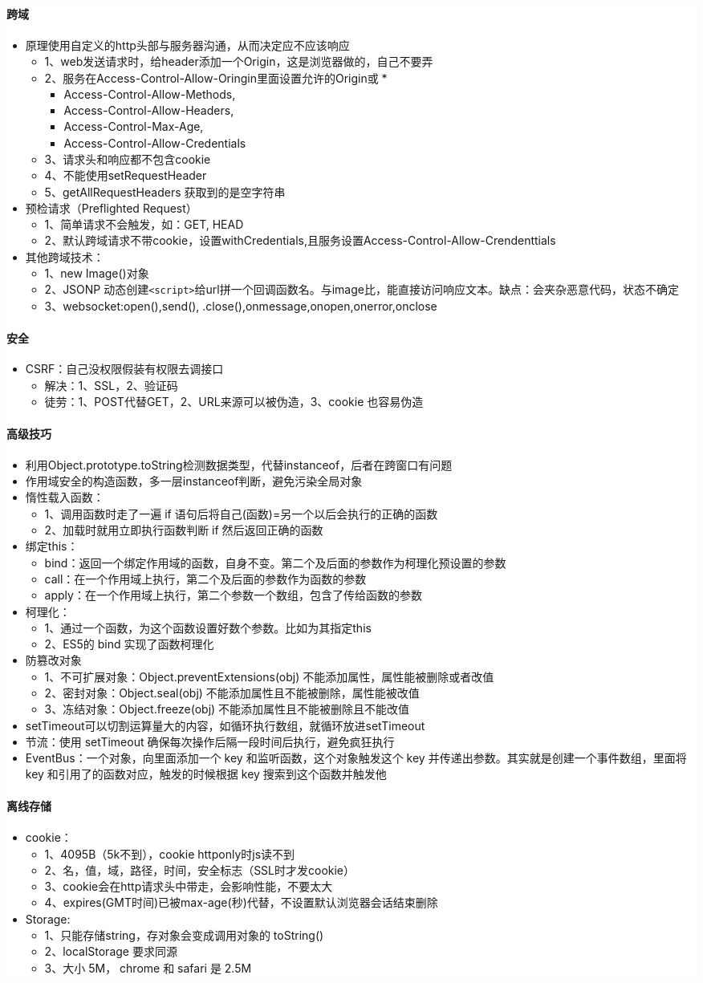 #### **跨域**
- 原理使用自定义的http头部与服务器沟通，从而决定应不应该响应
	- 1、web发送请求时，给header添加一个Origin，这是浏览器做的，自己不要弄
	- 2、服务在Access-Control-Allow-Oringin里面设置允许的Origin或 * 
		- Access-Control-Allow-Methods,
		- Access-Control-Allow-Headers, 
		- Access-Control-Max-Age,
		- Access-Control-Allow-Credentials
	- 3、请求头和响应都不包含cookie
	- 4、不能使用setRequestHeader
	- 5、getAllRequestHeaders 获取到的是空字符串
- 预检请求（Preflighted Request）
	- 1、简单请求不会触发，如：GET, HEAD
	- 2、默认跨域请求不带cookie，设置withCredentials,且服务设置Access-Control-Allow-Crendenttials
- 其他跨域技术：
	- 1、new Image()对象
	- 2、JSONP 动态创建`<script>`给url拼一个回调函数名。与image比，能直接访问响应文本。缺点：会夹杂恶意代码，状态不确定
	- 3、websocket:open(),send(), .close(),onmessage,onopen,onerror,onclose

#### **安全**
- CSRF：自己没权限假装有权限去调接口
	- 解决：1、SSL，2、验证码
	- 徒劳：1、POST代替GET，2、URL来源可以被伪造，3、cookie 也容易伪造

#### **高级技巧**
- 利用Object.prototype.toString检测数据类型，代替instanceof，后者在跨窗口有问题
- 作用域安全的构造函数，多一层instanceof判断，避免污染全局对象
- 惰性载入函数：
	- 1、调用函数时走了一遍 if 语句后将自己(函数)=另一个以后会执行的正确的函数
	- 2、加载时就用立即执行函数判断 if 然后返回正确的函数
- 绑定this：
	- bind：返回一个绑定作用域的函数，自身不变。第二个及后面的参数作为柯理化预设置的参数
	- call：在一个作用域上执行，第二个及后面的参数作为函数的参数
	- apply：在一个作用域上执行，第二个参数一个数组，包含了传给函数的参数
- 柯理化：
	- 1、通过一个函数，为这个函数设置好数个参数。比如为其指定this
	- 2、ES5的 bind 实现了函数柯理化
- 防篡改对象
	- 1、不可扩展对象：Object.preventExtensions(obj)  不能添加属性，属性能被删除或者改值
	- 2、密封对象：Object.seal(obj)  不能添加属性且不能被删除，属性能被改值
	- 3、冻结对象：Object.freeze(obj)  不能添加属性且不能被删除且不能改值
- setTimeout可以切割运算量大的内容，如循环执行数组，就循环放进setTimeout
- 节流：使用 setTimeout 确保每次操作后隔一段时间后执行，避免疯狂执行
- EventBus：一个对象，向里面添加一个 key 和监听函数，这个对象触发这个 key 并传递出参数。其实就是创建一个事件数组，里面将 key 和引用了的函数对应，触发的时候根据 key 搜索到这个函数并触发他

#### **离线存储**
- cookie：
	- 1、4095B（5k不到），cookie httponly时js读不到
	- 2、名，值，域，路径，时间，安全标志（SSL时才发cookie）
	- 3、cookie会在http请求头中带走，会影响性能，不要太大
	- 4、expires(GMT时间)已被max-age(秒)代替，不设置默认浏览器会话结束删除
- Storage:
	- 1、只能存储string，存对象会变成调用对象的 toString()
	- 2、localStorage 要求同源
	- 3、大小 5M， chrome 和 safari 是 2.5M
